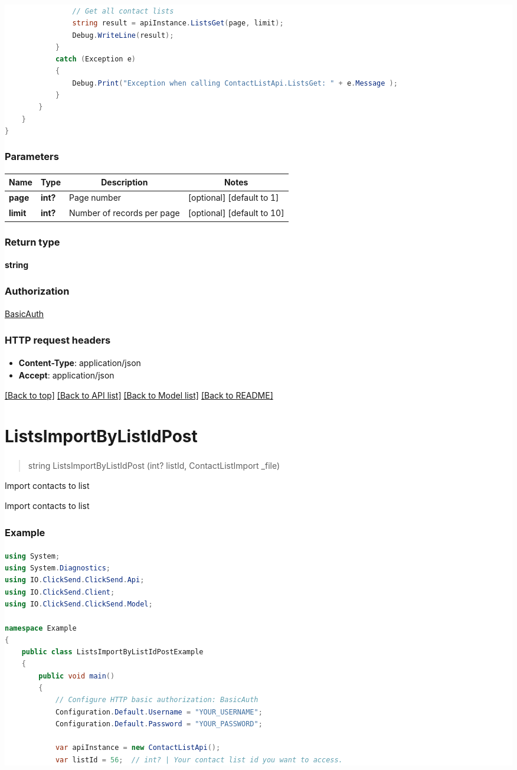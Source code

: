 ```csharp
                // Get all contact lists
                string result = apiInstance.ListsGet(page, limit);
                Debug.WriteLine(result);
            }
            catch (Exception e)
            {
                Debug.Print("Exception when calling ContactListApi.ListsGet: " + e.Message );
            }
        }
    }
}
```

### Parameters

Name | Type | Description  | Notes
------------- | ------------- | ------------- | -------------
 **page** | **int?**| Page number | [optional] [default to 1]
 **limit** | **int?**| Number of records per page | [optional] [default to 10]

### Return type

**string**

### Authorization

[BasicAuth](../README.md#BasicAuth)

### HTTP request headers

 - **Content-Type**: application/json
 - **Accept**: application/json

[[Back to top]](#) [[Back to API list]](../README.md#documentation-for-api-endpoints) [[Back to Model list]](../README.md#documentation-for-models) [[Back to README]](../README.md)

<a name="listsimportbylistidpost"></a>
# **ListsImportByListIdPost**
> string ListsImportByListIdPost (int? listId, ContactListImport _file)

Import contacts to list

Import contacts to list

### Example
```csharp
using System;
using System.Diagnostics;
using IO.ClickSend.ClickSend.Api;
using IO.ClickSend.Client;
using IO.ClickSend.ClickSend.Model;

namespace Example
{
    public class ListsImportByListIdPostExample
    {
        public void main()
        {
            // Configure HTTP basic authorization: BasicAuth
            Configuration.Default.Username = "YOUR_USERNAME";
            Configuration.Default.Password = "YOUR_PASSWORD";

            var apiInstance = new ContactListApi();
            var listId = 56;  // int? | Your contact list id you want to access.
```